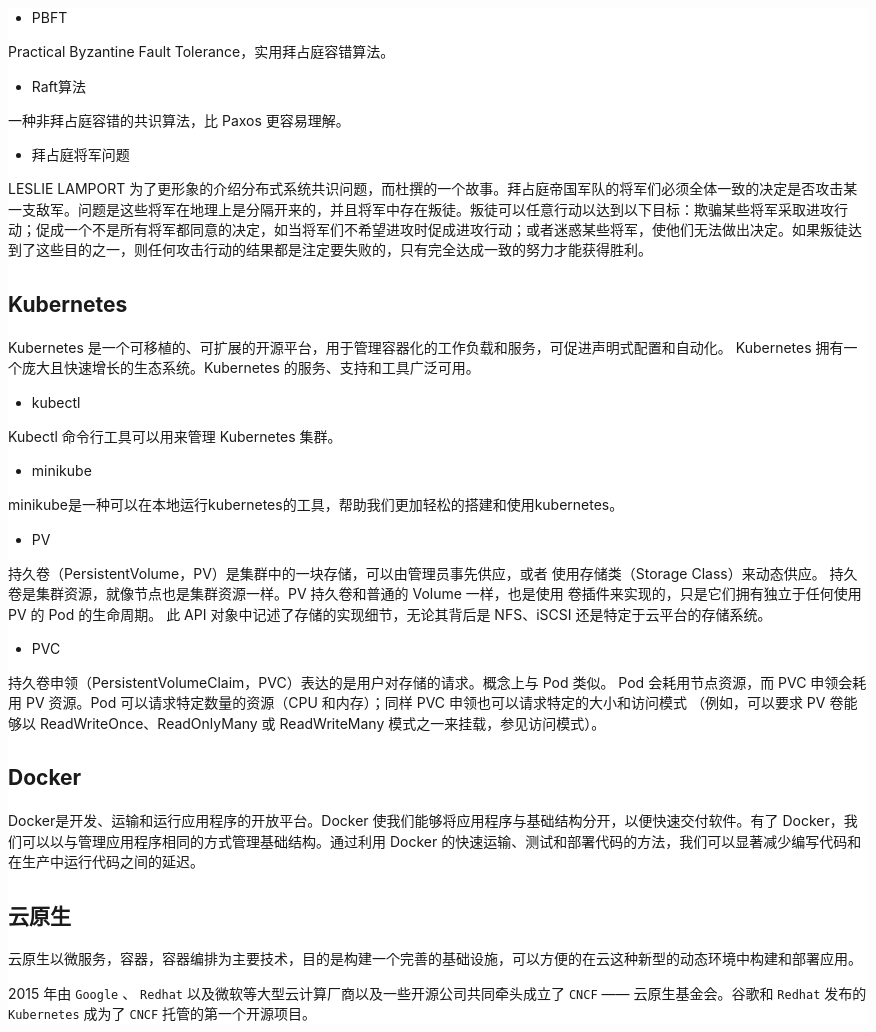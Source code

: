 * PBFT

Practical Byzantine Fault Tolerance，实用拜占庭容错算法。

* Raft算法

一种非拜占庭容错的共识算法，比 Paxos 更容易理解。

* 拜占庭将军问题

LESLIE LAMPORT  为了更形象的介绍分布式系统共识问题，而杜撰的一个故事。拜占庭帝国军队的将军们必须全体一致的决定是否攻击某一支敌军。问题是这些将军在地理上是分隔开来的，并且将军中存在叛徒。叛徒可以任意行动以达到以下目标：欺骗某些将军采取进攻行动；促成一个不是所有将军都同意的决定，如当将军们不希望进攻时促成进攻行动；或者迷惑某些将军，使他们无法做出决定。如果叛徒达到了这些目的之一，则任何攻击行动的结果都是注定要失败的，只有完全达成一致的努力才能获得胜利。

## Kubernetes

Kubernetes 是一个可移植的、可扩展的开源平台，用于管理容器化的工作负载和服务，可促进声明式配置和自动化。 Kubernetes 拥有一个庞大且快速增长的生态系统。Kubernetes 的服务、支持和工具广泛可用。

* kubectl

Kubectl 命令行工具可以用来管理 Kubernetes 集群。

* minikube

minikube是一种可以在本地运行kubernetes的工具，帮助我们更加轻松的搭建和使用kubernetes。

* PV

持久卷（PersistentVolume，PV）是集群中的一块存储，可以由管理员事先供应，或者 使用存储类（Storage Class）来动态供应。 持久卷是集群资源，就像节点也是集群资源一样。PV 持久卷和普通的 Volume 一样，也是使用 卷插件来实现的，只是它们拥有独立于任何使用 PV 的 Pod 的生命周期。 此 API 对象中记述了存储的实现细节，无论其背后是 NFS、iSCSI 还是特定于云平台的存储系统。

* PVC

持久卷申领（PersistentVolumeClaim，PVC）表达的是用户对存储的请求。概念上与 Pod 类似。 Pod 会耗用节点资源，而 PVC 申领会耗用 PV 资源。Pod 可以请求特定数量的资源（CPU 和内存）；同样 PVC 申领也可以请求特定的大小和访问模式 （例如，可以要求 PV 卷能够以 ReadWriteOnce、ReadOnlyMany 或 ReadWriteMany 模式之一来挂载，参见访问模式）。

## Docker

Docker‎是开发、运输和运行应用程序的开放平台。Docker 使我们能够将应用程序与基础结构分开，以便快速交付软件。‎‎有了 Docker，我们可以以与管理应用程序相同的方式管理基础结构。通过利用 Docker 的快速运输、测试和部署代码的方法，我们可以显著减少编写代码和在生产中运行代码之间的延迟。‎

## 云原生

云原生以微服务，容器，容器编排为主要技术，目的是构建一个完善的基础设施，可以方便的在云这种新型的动态环境中构建和部署应用。

2015 年由 `Google` 、 `Redhat` 以及微软等大型云计算厂商以及一些开源公司共同牵头成立了  `CNCF` —— 云原生基金会。谷歌和 `Redhat` 发布的 `Kubernetes`  成为了 `CNCF` 托管的第一个开源项目。

